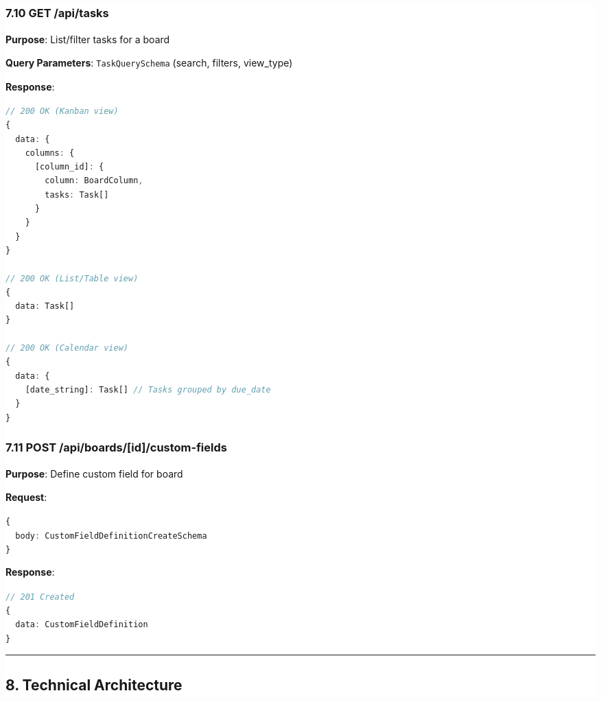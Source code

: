 ### 7.10 GET /api/tasks

**Purpose**: List/filter tasks for a board

**Query Parameters**: `TaskQuerySchema` (search, filters, view_type)

**Response**:
```typescript
// 200 OK (Kanban view)
{
  data: {
    columns: {
      [column_id]: {
        column: BoardColumn,
        tasks: Task[]
      }
    }
  }
}

// 200 OK (List/Table view)
{
  data: Task[]
}

// 200 OK (Calendar view)
{
  data: {
    [date_string]: Task[] // Tasks grouped by due_date
  }
}
```

### 7.11 POST /api/boards/[id]/custom-fields

**Purpose**: Define custom field for board

**Request**:
```typescript
{
  body: CustomFieldDefinitionCreateSchema
}
```

**Response**:
```typescript
// 201 Created
{
  data: CustomFieldDefinition
}
```

---

## 8. Technical Architecture
